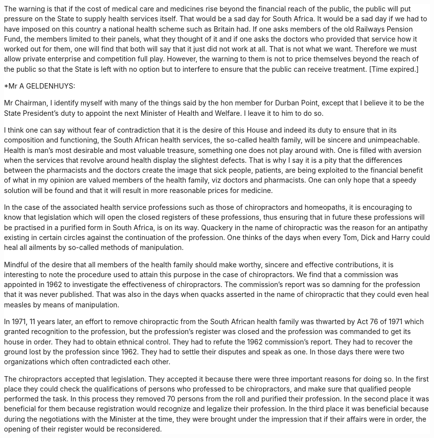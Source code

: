<p>The warning is that if the cost of medical care and medicines rise beyond the financial reach of the public, the public will put pressure on the State to supply health services itself. That would be a sad day for South Africa. It would be a sad day if we had to have imposed on this country a national health scheme such as Britain had. If one asks members of the old Railways Pension Fund, the members limited to their panels, what they thought of it and if one asks the doctors who provided that service how it worked out for them, one will find that both will say that it just did not work at all. That is not what we want. Therefore we must allow private enterprise and competition full play. However, the warning to them is not to price themselves beyond the reach of the public so that the State is left with no option but to interfere to ensure that the public can receive treatment. [Time expired.]</p>

</speech>

<speech by="#geldenhuys">

<from>*Mr <person refersTo="hansard_za">A GELDENHUYS</person>:</from>

<p>Mr Chairman, I identify myself with many of the things said by the hon member for Durban Point, except that I believe it to be the State President&#x2019;s duty to appoint the next Minister of Health and Welfare. I leave it to him to do so.</p>

<p>I think one can say without fear of contradiction that it is the desire of this House and indeed its duty to ensure that in its composition and functioning, the South African health services, the so-called health family, will be sincere and unimpeachable. Health is man&#x2019;s most desirable and most valuable treasure, something one does not play around with. One is filled with aversion when the services that revolve around health display the slightest defects. That is why I say it is a pity that the differences between the pharmacists and the doctors create the image that sick people, patients, are being exploited to the financial benefit of what in my opinion are valued members of the health family, viz doctors and pharmacists. One can only hope that a speedy solution will be found and that it will result in more reasonable prices for medicine.</p>

<p>In the case of the associated health service professions such as those of chiropractors and homeopaths, it is encouraging to know that legislation which will open the closed registers of these professions, thus ensuring that in future these professions will be practised in a purified form in South Africa, is on <span class="col_5399-5400" refersTo="page_0060"/>its way. Quackery in the name of chiropractic was the reason for an antipathy existing in certain circles against the continuation of the profession. One thinks of the days when every Tom, Dick and Harry could heal all ailments by so-called methods of manipulation.</p>

<p>Mindful of the desire that all members of the health family should make worthy, sincere and effective contributions, it is interesting to note the procedure used to attain this purpose in the case of chiropractors. We find that a commission was appointed in 1962 to investigate the effectiveness of chiropractors. The commission&#x2019;s report was so damning for the profession that it was never published. That was also in the days when quacks asserted in the name of chiropractic that they could even heal measles by means of manipulation.</p>

<p>In 1971, 11 years later, an effort to remove chiropractic from the South African health family was thwarted by Act 76 of 1971 which granted recognition to the profession, but the profession&#x2019;s register was closed and the profession was commanded to get its house in order. They had to obtain ethnical control. They had to refute the 1962 commission&#x2019;s report. They had to recover the ground lost by the profession since 1962. They had to settle their disputes and speak as one. In those days there were two organizations which often contradicted each other.</p>

<p>The chiropractors accepted that legislation. They accepted it because there were three important reasons for doing so. In the first place they could check the qualifications of persons who professed to be chiropractors, and make sure that qualified people performed the task. In this process they removed 70 persons from the roll and purified their profession. In the second place it was beneficial for them because registration would recognize and legalize their profession. In the third place it was beneficial because during the negotiations with the Minister at the time, they were brought under the impression that if their affairs were in order, the opening of their register would be reconsidered.</p>
